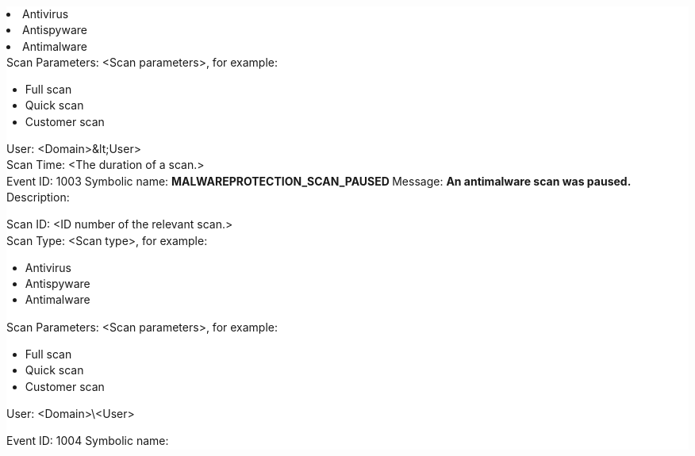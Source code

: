 <li>Antivirus</li>
<li>Antispyware</li>
<li>Antimalware</li>
</ul>
</dt>
<dt>Scan Parameters: &lt;Scan parameters&gt;, for example:<ul>
<li>Full scan</li>
<li>Quick scan</li>
<li>Customer scan</li>
</ul>
</dt>
<dt>User: &lt;Domain&gt;&amp;lt;User&gt;</dt>
<dt>Scan Time: &lt;The duration of a scan.&gt;</dt>
</dl>
</td>
</tr>
<tr>
<th colspan="2">Event ID: 1003</th>
</tr>
<tr><td>
Symbolic name:
</td>
<td >
<b>MALWAREPROTECTION_SCAN_PAUSED
</b>
</td>
</tr>
<tr>
<td>
Message:
</td>
<td >
<b>An antimalware scan was paused.
</b>
</td>
</tr>
<tr>
<td>
Description:
</td>
<td >
<dl>
<dt>Scan ID: &lt;ID number of the relevant scan.&gt;</dt>
<dt>Scan Type: &lt;Scan type&gt;, for example:<ul>
<li>Antivirus</li>
<li>Antispyware</li>
<li>Antimalware</li>
</ul>
</dt>
<dt>Scan Parameters: &lt;Scan parameters&gt;, for example:<ul>
<li>Full scan</li>
<li>Quick scan</li>
<li>Customer scan</li>
</ul>
</dt>
<dt>User: &lt;Domain&gt;\&lt;User&gt;</dt>
</dl>
</td>
</tr>
<tr>
<th colspan="2">Event ID: 1004</th>
</tr>
<tr><td>
Symbolic name: